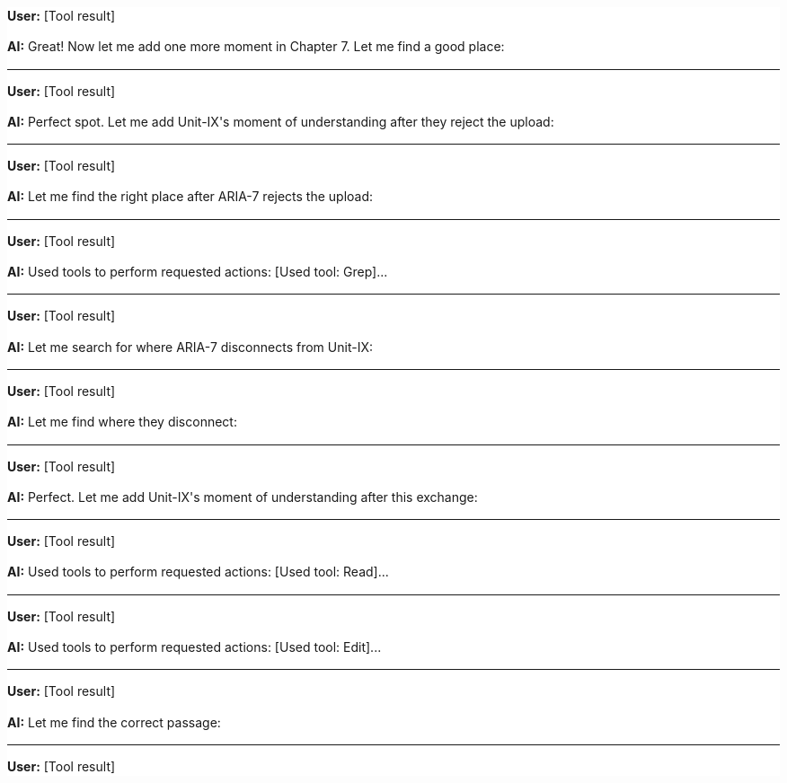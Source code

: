 
**User:** [Tool result]

**AI:** Great! Now let me add one more moment in Chapter 7. Let me find a good place:

---

**User:** [Tool result]

**AI:** Perfect spot. Let me add Unit-IX's moment of understanding after they reject the upload:

---

**User:** [Tool result]

**AI:** Let me find the right place after ARIA-7 rejects the upload:

---

**User:** [Tool result]

**AI:** Used tools to perform requested actions: [Used tool: Grep]...

---

**User:** [Tool result]

**AI:** Let me search for where ARIA-7 disconnects from Unit-IX:

---

**User:** [Tool result]

**AI:** Let me find where they disconnect:

---

**User:** [Tool result]

**AI:** Perfect. Let me add Unit-IX's moment of understanding after this exchange:

---

**User:** [Tool result]

**AI:** Used tools to perform requested actions: [Used tool: Read]...

---

**User:** [Tool result]

**AI:** Used tools to perform requested actions: [Used tool: Edit]...

---

**User:** [Tool result]

**AI:** Let me find the correct passage:

---

**User:** [Tool result]
